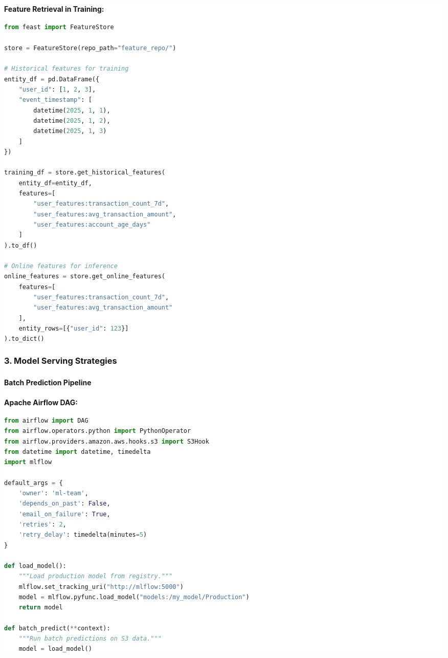 **Feature Retrieval in Training:**
```python
from feast import FeatureStore

store = FeatureStore(repo_path="feature_repo/")

# Historical features for training
entity_df = pd.DataFrame({
    "user_id": [1, 2, 3],
    "event_timestamp": [
        datetime(2025, 1, 1),
        datetime(2025, 1, 2),
        datetime(2025, 1, 3)
    ]
})

training_df = store.get_historical_features(
    entity_df=entity_df,
    features=[
        "user_features:transaction_count_7d",
        "user_features:avg_transaction_amount",
        "user_features:account_age_days"
    ]
).to_df()

# Online features for inference
online_features = store.get_online_features(
    features=[
        "user_features:transaction_count_7d",
        "user_features:avg_transaction_amount"
    ],
    entity_rows=[{"user_id": 123}]
).to_dict()
```

### 3. Model Serving Strategies

#### Batch Prediction Pipeline

**Apache Airflow DAG:**
```python
from airflow import DAG
from airflow.operators.python import PythonOperator
from airflow.providers.amazon.aws.hooks.s3 import S3Hook
from datetime import datetime, timedelta
import mlflow

default_args = {
    'owner': 'ml-team',
    'depends_on_past': False,
    'email_on_failure': True,
    'retries': 2,
    'retry_delay': timedelta(minutes=5)
}

def load_model():
    """Load production model from registry."""
    mlflow.set_tracking_uri("http://mlflow:5000")
    model = mlflow.pyfunc.load_model("models:/my_model/Production")
    return model

def batch_predict(**context):
    """Run batch predictions on S3 data."""
    model = load_model()
```